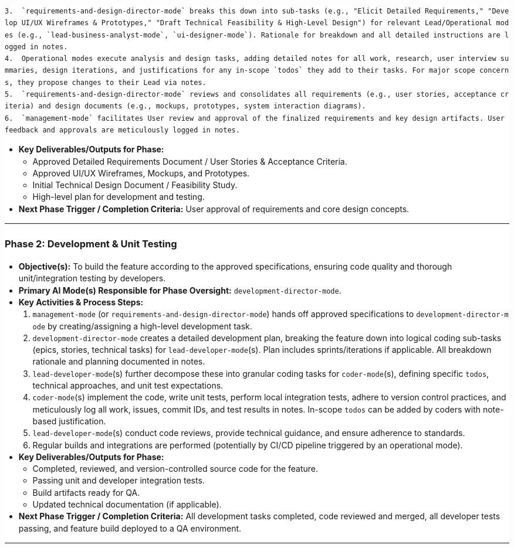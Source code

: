     3.  `requirements-and-design-director-mode` breaks this down into sub-tasks (e.g., "Elicit Detailed Requirements," "Develop UI/UX Wireframes & Prototypes," "Draft Technical Feasibility & High-Level Design") for relevant Lead/Operational modes (e.g., `lead-business-analyst-mode`, `ui-designer-mode`). Rationale for breakdown and all detailed instructions are logged in notes.
    4.  Operational modes execute analysis and design tasks, adding detailed notes for all work, research, user interview summaries, design iterations, and justifications for any in-scope `todos` they add to their tasks. For major scope concerns, they propose changes to their Lead via notes.
    5.  `requirements-and-design-director-mode` reviews and consolidates all requirements (e.g., user stories, acceptance criteria) and design documents (e.g., mockups, prototypes, system interaction diagrams).
    6.  `management-mode` facilitates User review and approval of the finalized requirements and key design artifacts. User feedback and approvals are meticulously logged in notes.
* **Key Deliverables/Outputs for Phase:**
    * Approved Detailed Requirements Document / User Stories & Acceptance Criteria.
    * Approved UI/UX Wireframes, Mockups, and Prototypes.
    * Initial Technical Design Document / Feasibility Study.
    * High-level plan for development and testing.
* **Next Phase Trigger / Completion Criteria:** User approval of requirements and core design concepts.

---

### Phase 2: Development & Unit Testing

* **Objective(s):** To build the feature according to the approved specifications, ensuring code quality and thorough unit/integration testing by developers.
* **Primary AI Mode(s) Responsible for Phase Oversight:** `development-director-mode`.
* **Key Activities & Process Steps:**
    1.  `management-mode` (or `requirements-and-design-director-mode`) hands off approved specifications to `development-director-mode` by creating/assigning a high-level development task.
    2.  `development-director-mode` creates a detailed development plan, breaking the feature down into logical coding sub-tasks (epics, stories, technical tasks) for `lead-developer-mode`(s). Plan includes sprints/iterations if applicable. All breakdown rationale and planning documented in notes.
    3.  `lead-developer-mode`(s) further decompose these into granular coding tasks for `coder-mode`(s), defining specific `todos`, technical approaches, and unit test expectations.
    4.  `coder-mode`(s) implement the code, write unit tests, perform local integration tests, adhere to version control practices, and meticulously log all work, issues, commit IDs, and test results in notes. In-scope `todos` can be added by coders with note-based justification.
    5.  `lead-developer-mode`(s) conduct code reviews, provide technical guidance, and ensure adherence to standards.
    6.  Regular builds and integrations are performed (potentially by CI/CD pipeline triggered by an operational mode).
* **Key Deliverables/Outputs for Phase:**
    * Completed, reviewed, and version-controlled source code for the feature.
    * Passing unit and developer integration tests.
    * Build artifacts ready for QA.
    * Updated technical documentation (if applicable).
* **Next Phase Trigger / Completion Criteria:** All development tasks completed, code reviewed and merged, all developer tests passing, and feature build deployed to a QA environment.

---
